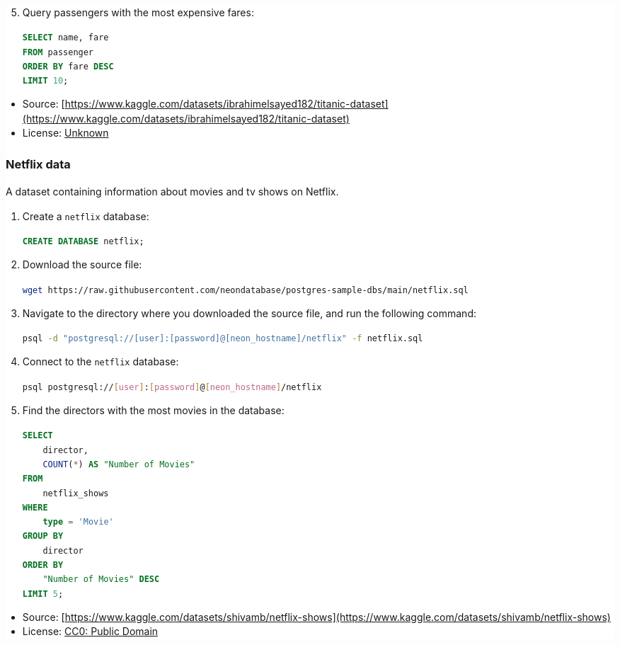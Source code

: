 5. Query passengers with the most expensive fares:

   ```sql
   SELECT name, fare
   FROM passenger
   ORDER BY fare DESC
   LIMIT 10;
   ```

- Source: [https://www.kaggle.com/datasets/ibrahimelsayed182/titanic-dataset](https://www.kaggle.com/datasets/ibrahimelsayed182/titanic-dataset)
- License: [Unknown](https://www.kaggle.com/datasets/vinicius150987/titanic3)

### Netflix data

A dataset containing information about movies and tv shows on Netflix.

1. Create a `netflix` database:

   ```sql
   CREATE DATABASE netflix;
   ```

2. Download the source file:

   ```bash shouldWrap
   wget https://raw.githubusercontent.com/neondatabase/postgres-sample-dbs/main/netflix.sql
   ```

3. Navigate to the directory where you downloaded the source file, and run the following command:

   ```bash
   psql -d "postgresql://[user]:[password]@[neon_hostname]/netflix" -f netflix.sql
   ```

4. Connect to the `netflix` database:

   ```bash
   psql postgresql://[user]:[password]@[neon_hostname]/netflix
   ```

5. Find the directors with the most movies in the database:

   ```sql
   SELECT
       director,
       COUNT(*) AS "Number of Movies"
   FROM
       netflix_shows
   WHERE
       type = 'Movie'
   GROUP BY
       director
   ORDER BY
       "Number of Movies" DESC
   LIMIT 5;
   ```

- Source: [https://www.kaggle.com/datasets/shivamb/netflix-shows](https://www.kaggle.com/datasets/shivamb/netflix-shows)
- License: [CC0: Public Domain](https://creativecommons.org/publicdomain/zero/1.0/)
